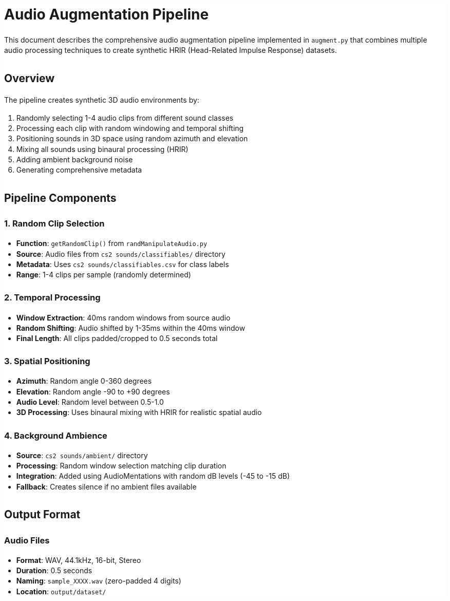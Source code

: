 # Audio Augmentation Pipeline

This document describes the comprehensive audio augmentation pipeline implemented in `augment.py` that combines multiple audio processing techniques to create synthetic HRIR (Head-Related Impulse Response) datasets.

## Overview

The pipeline creates synthetic 3D audio environments by:
1. Randomly selecting 1-4 audio clips from different sound classes
2. Processing each clip with random windowing and temporal shifting
3. Positioning sounds in 3D space using random azimuth and elevation
4. Mixing all sounds using binaural processing (HRIR)
5. Adding ambient background noise
6. Generating comprehensive metadata

## Pipeline Components

### 1. Random Clip Selection
- **Function**: `getRandomClip()` from `randManipulateAudio.py`
- **Source**: Audio files from `cs2 sounds/classifiables/` directory
- **Metadata**: Uses `cs2 sounds/classifiables.csv` for class labels
- **Range**: 1-4 clips per sample (randomly determined)

### 2. Temporal Processing
- **Window Extraction**: 40ms random windows from source audio
- **Random Shifting**: Audio shifted by 1-35ms within the 40ms window
- **Final Length**: All clips padded/cropped to 0.5 seconds total

### 3. Spatial Positioning
- **Azimuth**: Random angle 0-360 degrees
- **Elevation**: Random angle -90 to +90 degrees
- **Audio Level**: Random level between 0.5-1.0
- **3D Processing**: Uses binaural mixing with HRIR for realistic spatial audio

### 4. Background Ambience
- **Source**: `cs2 sounds/ambient/` directory
- **Processing**: Random window selection matching clip duration
- **Integration**: Added using AudioMentations with random dB levels (-45 to -15 dB)
- **Fallback**: Creates silence if no ambient files available

## Output Format

### Audio Files
- **Format**: WAV, 44.1kHz, 16-bit, Stereo
- **Duration**: 0.5 seconds
- **Naming**: `sample_XXXX.wav` (zero-padded 4 digits)
- **Location**: `output/dataset/`
